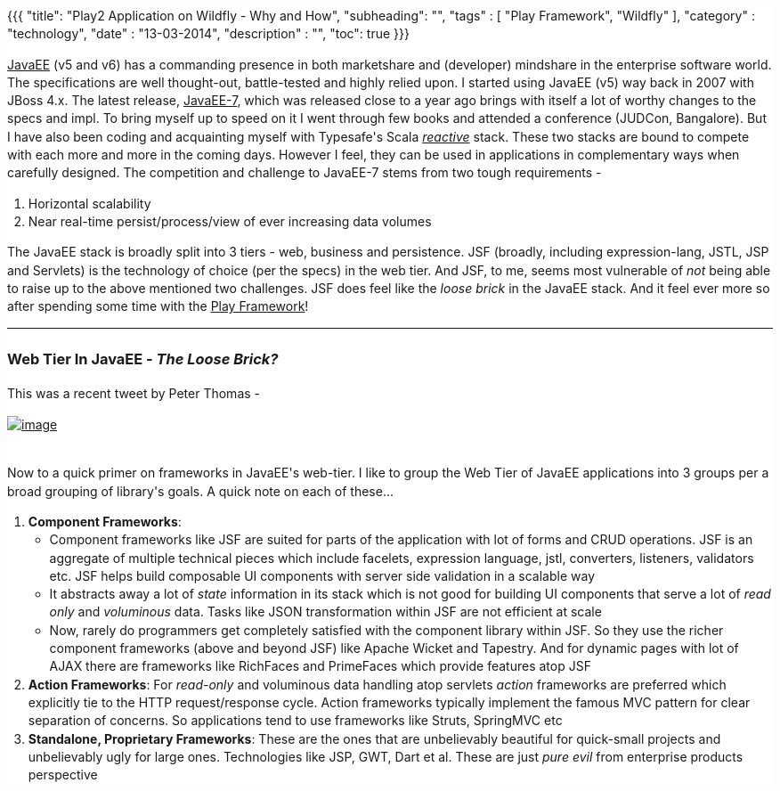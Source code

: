 {{{
    "title": "Play2 Application on Wildfly - Why and How",
    "subheading": "",
    "tags" : [ "Play Framework", "Wildfly" ],
    "category" : "technology",
    "date" : "13-03-2014",
    "description" : "",
    "toc": true
}}}

[JavaEE](http://en.wikipedia.org/wiki/Java_Platform,_Enterprise_Edition) (v5 and v6) has a commanding presence in both marketshare and (developer) mindshare in the enterprise software world. The specifications are well thought-out, battle-tested and highly relied upon. I started using JavaEE (v5) way back in 2007 with JBoss 4.x. The latest release, [JavaEE-7](http://www.oracle.com/technetwork/java/javaee/tech/index.html), which was released close to a year ago brings with itself a lot of worthy changes to the specs and impl. To bring myself up to speed on it I went through few books and attended a conference (JUDCon, Bangalore). But I have also been coding and acquainting myself with Typesafe's Scala *[reactive](https://typesafe.com/platform)* stack. These two stacks are bound to compete with each more and more in the coming days. However I feel, they can be used in applications in complementary ways when carefully designed. The competition and challenge to JavaEE-7 stems from two tough requirements -

1.  Horizontal scalability
2.  Near real-time persist/process/view of ever increasing data volumes

The JavaEE stack is broadly split into 3 tiers - web, business and persistence. JSF (broadly, including expression-lang, JSTL, JSP and Servlets) is the technology of choice (per the specs) in the web tier. And JSF, to me, seems most vulnerable of *not* being able to raise up to the above mentioned two challenges. JSF does feel like the *loose brick* in the JavaEE stack. And it feel ever more so after spending some time with the [Play Framework](http://www.playframework.com/)!

<hr>

### Web Tier In JavaEE - *The Loose Brick?*
This was a recent tweet by Peter Thomas -

<a style="float: left; padding-right: 2em" href="https://twitter.com/ptrthomas/statuses/428460021265887232">![image](http://bharathwrites.in/assets/images/peter%20thomas%20tweet.png)</a>

<br/>
<br/>

Now to a quick primer on frameworks in JavaEE's web-tier. I like to group the Web Tier of JavaEE applications into 3 groups per a broad grouping of library's goals. A quick note on each of these... 

1. **Component Frameworks**: 
   * Component frameworks like JSF are suited for parts of the application with lot of forms and CRUD operations. JSF is an aggregate of multiple technical pieces which include facelets, expression language, jstl, converters, listeners, validators etc.  JSF helps build composable UI components with server side validation in a scalable way
   * It abstracts away a lot of *state* information in its stack which is not good for building UI components that serve a lot of *read only* and *voluminous* data. Tasks like JSON transformation within JSF are not efficient at scale 
   * Now, rarely do programmers get completely satisfied with the component library within JSF. So they use the richer component frameworks (above and beyond JSF) like Apache Wicket and Tapestry. And for dynamic pages with lot of AJAX there are frameworks like RichFaces and PrimeFaces which provide features atop JSF
2. **Action Frameworks**: For *read-only* and voluminous data handling atop servlets *action* frameworks are preferred which explicitly tie to the HTTP request/response cycle. Action frameworks typically implement the famous MVC pattern for clear separation of concerns. So applications tend to use frameworks like Struts, SpringMVC etc
3. **Standalone, Proprietary Frameworks**: These are the ones that are unbelievably beautiful for quick-small projects and unbelievably ugly for large ones. Technologies like JSP, GWT, Dart et al. These are just *pure evil* from enterprise products perspective
